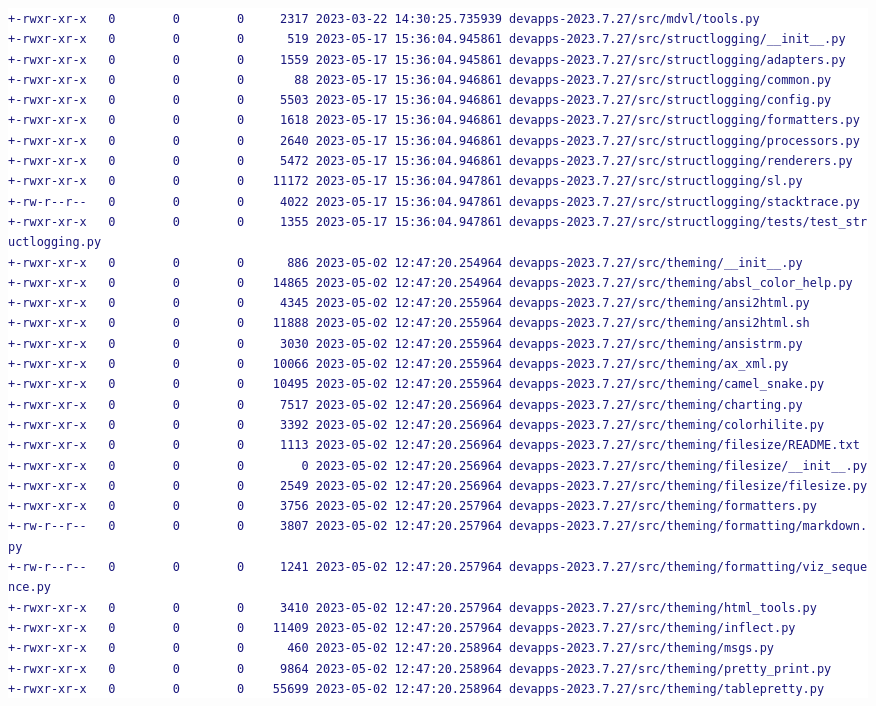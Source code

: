 ```diff
+-rwxr-xr-x   0        0        0     2317 2023-03-22 14:30:25.735939 devapps-2023.7.27/src/mdvl/tools.py
+-rwxr-xr-x   0        0        0      519 2023-05-17 15:36:04.945861 devapps-2023.7.27/src/structlogging/__init__.py
+-rwxr-xr-x   0        0        0     1559 2023-05-17 15:36:04.945861 devapps-2023.7.27/src/structlogging/adapters.py
+-rwxr-xr-x   0        0        0       88 2023-05-17 15:36:04.946861 devapps-2023.7.27/src/structlogging/common.py
+-rwxr-xr-x   0        0        0     5503 2023-05-17 15:36:04.946861 devapps-2023.7.27/src/structlogging/config.py
+-rwxr-xr-x   0        0        0     1618 2023-05-17 15:36:04.946861 devapps-2023.7.27/src/structlogging/formatters.py
+-rwxr-xr-x   0        0        0     2640 2023-05-17 15:36:04.946861 devapps-2023.7.27/src/structlogging/processors.py
+-rwxr-xr-x   0        0        0     5472 2023-05-17 15:36:04.946861 devapps-2023.7.27/src/structlogging/renderers.py
+-rwxr-xr-x   0        0        0    11172 2023-05-17 15:36:04.947861 devapps-2023.7.27/src/structlogging/sl.py
+-rw-r--r--   0        0        0     4022 2023-05-17 15:36:04.947861 devapps-2023.7.27/src/structlogging/stacktrace.py
+-rwxr-xr-x   0        0        0     1355 2023-05-17 15:36:04.947861 devapps-2023.7.27/src/structlogging/tests/test_structlogging.py
+-rwxr-xr-x   0        0        0      886 2023-05-02 12:47:20.254964 devapps-2023.7.27/src/theming/__init__.py
+-rwxr-xr-x   0        0        0    14865 2023-05-02 12:47:20.254964 devapps-2023.7.27/src/theming/absl_color_help.py
+-rwxr-xr-x   0        0        0     4345 2023-05-02 12:47:20.255964 devapps-2023.7.27/src/theming/ansi2html.py
+-rwxr-xr-x   0        0        0    11888 2023-05-02 12:47:20.255964 devapps-2023.7.27/src/theming/ansi2html.sh
+-rwxr-xr-x   0        0        0     3030 2023-05-02 12:47:20.255964 devapps-2023.7.27/src/theming/ansistrm.py
+-rwxr-xr-x   0        0        0    10066 2023-05-02 12:47:20.255964 devapps-2023.7.27/src/theming/ax_xml.py
+-rwxr-xr-x   0        0        0    10495 2023-05-02 12:47:20.255964 devapps-2023.7.27/src/theming/camel_snake.py
+-rwxr-xr-x   0        0        0     7517 2023-05-02 12:47:20.256964 devapps-2023.7.27/src/theming/charting.py
+-rwxr-xr-x   0        0        0     3392 2023-05-02 12:47:20.256964 devapps-2023.7.27/src/theming/colorhilite.py
+-rwxr-xr-x   0        0        0     1113 2023-05-02 12:47:20.256964 devapps-2023.7.27/src/theming/filesize/README.txt
+-rwxr-xr-x   0        0        0        0 2023-05-02 12:47:20.256964 devapps-2023.7.27/src/theming/filesize/__init__.py
+-rwxr-xr-x   0        0        0     2549 2023-05-02 12:47:20.256964 devapps-2023.7.27/src/theming/filesize/filesize.py
+-rwxr-xr-x   0        0        0     3756 2023-05-02 12:47:20.257964 devapps-2023.7.27/src/theming/formatters.py
+-rw-r--r--   0        0        0     3807 2023-05-02 12:47:20.257964 devapps-2023.7.27/src/theming/formatting/markdown.py
+-rw-r--r--   0        0        0     1241 2023-05-02 12:47:20.257964 devapps-2023.7.27/src/theming/formatting/viz_sequence.py
+-rwxr-xr-x   0        0        0     3410 2023-05-02 12:47:20.257964 devapps-2023.7.27/src/theming/html_tools.py
+-rwxr-xr-x   0        0        0    11409 2023-05-02 12:47:20.257964 devapps-2023.7.27/src/theming/inflect.py
+-rwxr-xr-x   0        0        0      460 2023-05-02 12:47:20.258964 devapps-2023.7.27/src/theming/msgs.py
+-rwxr-xr-x   0        0        0     9864 2023-05-02 12:47:20.258964 devapps-2023.7.27/src/theming/pretty_print.py
+-rwxr-xr-x   0        0        0    55699 2023-05-02 12:47:20.258964 devapps-2023.7.27/src/theming/tablepretty.py
```